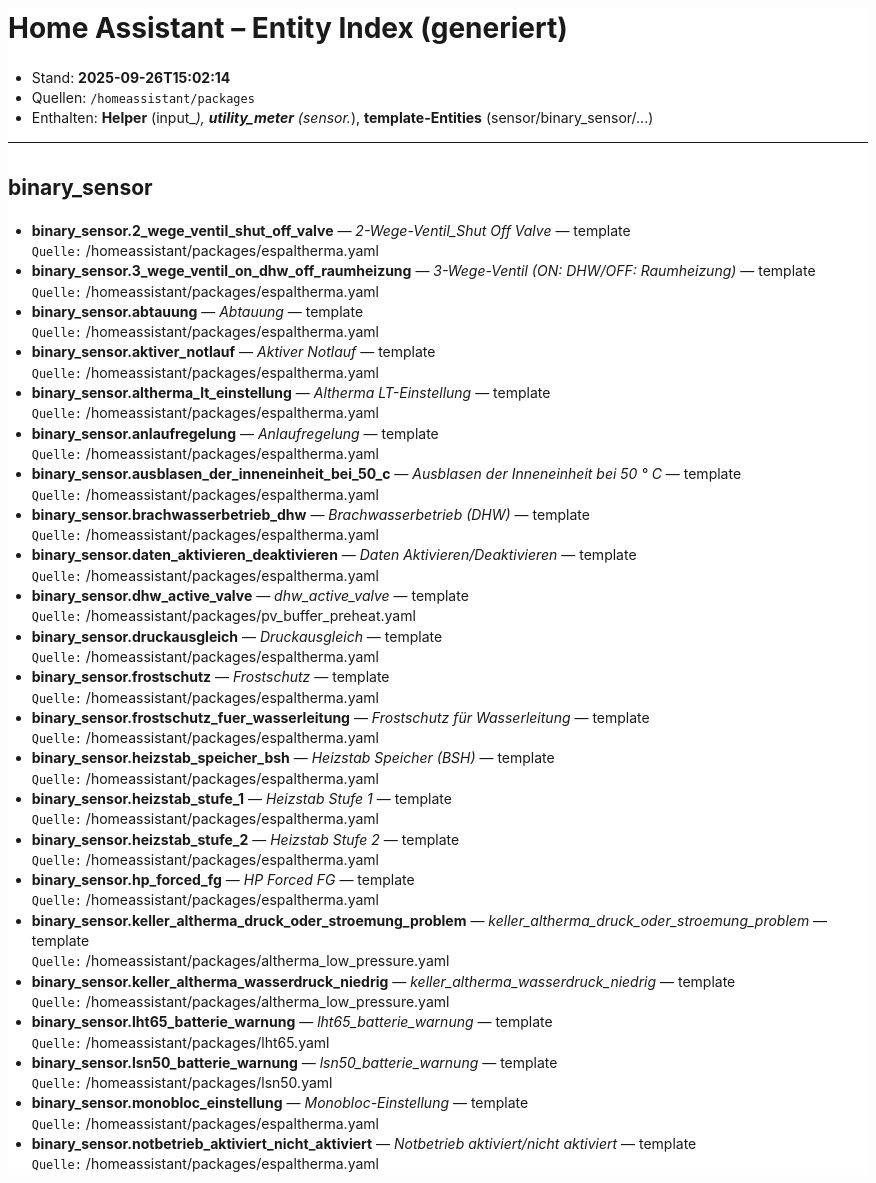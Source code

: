 # Home Assistant – Entity Index (generiert)

- Stand: **2025-09-26T15:02:14**
- Quellen: `/homeassistant/packages`
- Enthalten: **Helper** (input_*), **utility_meter** (sensor.*), **template-Entities** (sensor/binary_sensor/...)

---

## binary_sensor

- **binary_sensor.2_wege_ventil_shut_off_valve** — *2-Wege-Ventil_Shut Off Valve* — template  
  `Quelle:` /homeassistant/packages/espaltherma.yaml
- **binary_sensor.3_wege_ventil_on_dhw_off_raumheizung** — *3-Wege-Ventil (ON: DHW/OFF: Raumheizung)* — template  
  `Quelle:` /homeassistant/packages/espaltherma.yaml
- **binary_sensor.abtauung** — *Abtauung* — template  
  `Quelle:` /homeassistant/packages/espaltherma.yaml
- **binary_sensor.aktiver_notlauf** — *Aktiver Notlauf* — template  
  `Quelle:` /homeassistant/packages/espaltherma.yaml
- **binary_sensor.altherma_lt_einstellung** — *Altherma LT-Einstellung* — template  
  `Quelle:` /homeassistant/packages/espaltherma.yaml
- **binary_sensor.anlaufregelung** — *Anlaufregelung* — template  
  `Quelle:` /homeassistant/packages/espaltherma.yaml
- **binary_sensor.ausblasen_der_inneneinheit_bei_50_c** — *Ausblasen der Inneneinheit bei 50 ° C* — template  
  `Quelle:` /homeassistant/packages/espaltherma.yaml
- **binary_sensor.brachwasserbetrieb_dhw** — *Brachwasserbetrieb (DHW)* — template  
  `Quelle:` /homeassistant/packages/espaltherma.yaml
- **binary_sensor.daten_aktivieren_deaktivieren** — *Daten Aktivieren/Deaktivieren* — template  
  `Quelle:` /homeassistant/packages/espaltherma.yaml
- **binary_sensor.dhw_active_valve** — *dhw_active_valve* — template  
  `Quelle:` /homeassistant/packages/pv_buffer_preheat.yaml
- **binary_sensor.druckausgleich** — *Druckausgleich* — template  
  `Quelle:` /homeassistant/packages/espaltherma.yaml
- **binary_sensor.frostschutz** — *Frostschutz* — template  
  `Quelle:` /homeassistant/packages/espaltherma.yaml
- **binary_sensor.frostschutz_fuer_wasserleitung** — *Frostschutz für Wasserleitung* — template  
  `Quelle:` /homeassistant/packages/espaltherma.yaml
- **binary_sensor.heizstab_speicher_bsh** — *Heizstab Speicher (BSH)* — template  
  `Quelle:` /homeassistant/packages/espaltherma.yaml
- **binary_sensor.heizstab_stufe_1** — *Heizstab Stufe 1* — template  
  `Quelle:` /homeassistant/packages/espaltherma.yaml
- **binary_sensor.heizstab_stufe_2** — *Heizstab Stufe 2* — template  
  `Quelle:` /homeassistant/packages/espaltherma.yaml
- **binary_sensor.hp_forced_fg** — *HP Forced FG* — template  
  `Quelle:` /homeassistant/packages/espaltherma.yaml
- **binary_sensor.keller_altherma_druck_oder_stroemung_problem** — *keller_altherma_druck_oder_stroemung_problem* — template  
  `Quelle:` /homeassistant/packages/altherma_low_pressure.yaml
- **binary_sensor.keller_altherma_wasserdruck_niedrig** — *keller_altherma_wasserdruck_niedrig* — template  
  `Quelle:` /homeassistant/packages/altherma_low_pressure.yaml
- **binary_sensor.lht65_batterie_warnung** — *lht65_batterie_warnung* — template  
  `Quelle:` /homeassistant/packages/lht65.yaml
- **binary_sensor.lsn50_batterie_warnung** — *lsn50_batterie_warnung* — template  
  `Quelle:` /homeassistant/packages/lsn50.yaml
- **binary_sensor.monobloc_einstellung** — *Monobloc-Einstellung* — template  
  `Quelle:` /homeassistant/packages/espaltherma.yaml
- **binary_sensor.notbetrieb_aktiviert_nicht_aktiviert** — *Notbetrieb aktiviert/nicht aktiviert* — template  
  `Quelle:` /homeassistant/packages/espaltherma.yaml